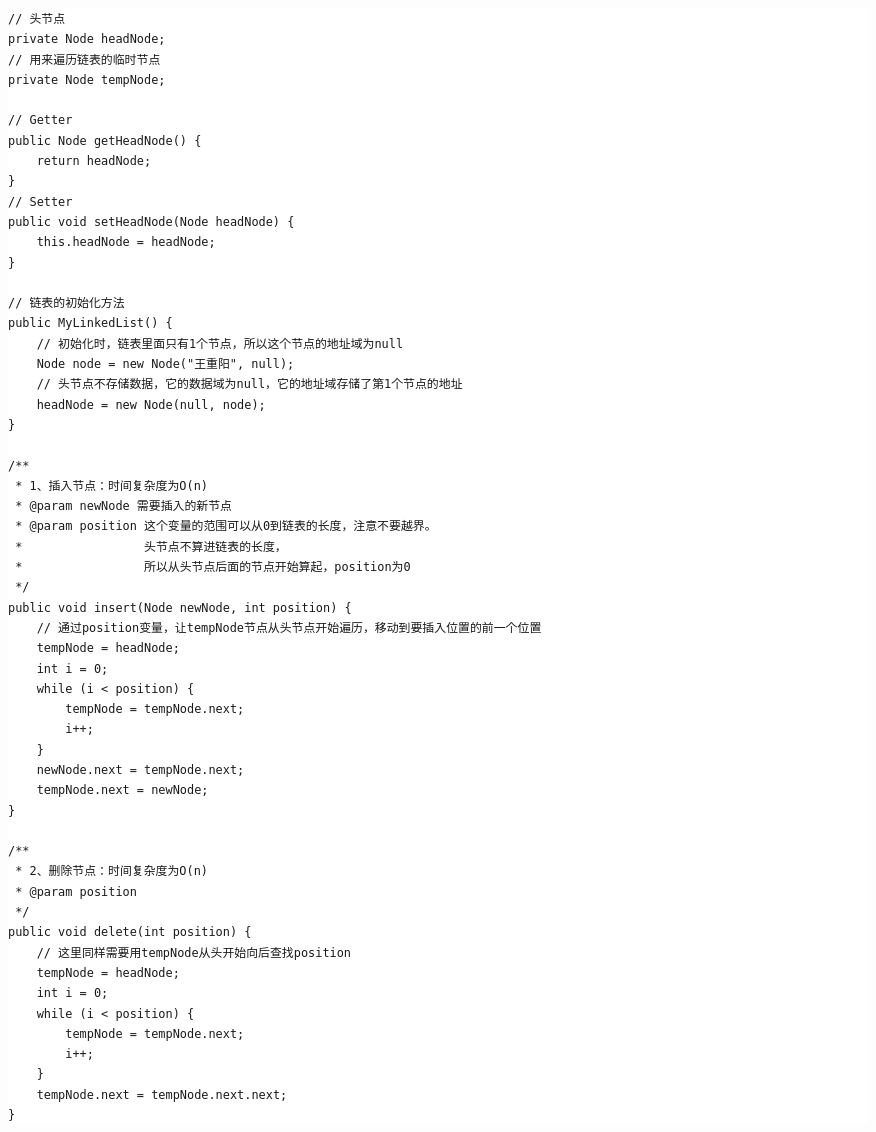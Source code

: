     // 头节点
    private Node headNode;
    // 用来遍历链表的临时节点
    private Node tempNode;

    // Getter
    public Node getHeadNode() {
        return headNode;
    }
    // Setter
    public void setHeadNode(Node headNode) {
        this.headNode = headNode;
    }

    // 链表的初始化方法
    public MyLinkedList() {
        // 初始化时，链表里面只有1个节点，所以这个节点的地址域为null
        Node node = new Node("王重阳", null);
        // 头节点不存储数据，它的数据域为null，它的地址域存储了第1个节点的地址
        headNode = new Node(null, node);
    }

    /**
     * 1、插入节点：时间复杂度为O(n)
     * @param newNode 需要插入的新节点
     * @param position 这个变量的范围可以从0到链表的长度，注意不要越界。
     *                 头节点不算进链表的长度，
     *                 所以从头节点后面的节点开始算起，position为0
     */
    public void insert(Node newNode, int position) {
        // 通过position变量，让tempNode节点从头节点开始遍历，移动到要插入位置的前一个位置
        tempNode = headNode;
        int i = 0;
        while (i < position) {
            tempNode = tempNode.next;
            i++;
        }
        newNode.next = tempNode.next;
        tempNode.next = newNode;
    }

    /**
     * 2、删除节点：时间复杂度为O(n)
     * @param position
     */
    public void delete(int position) {
        // 这里同样需要用tempNode从头开始向后查找position
        tempNode = headNode;
        int i = 0;
        while (i < position) {
            tempNode = tempNode.next;
            i++;
        }
        tempNode.next = tempNode.next.next;
    }
